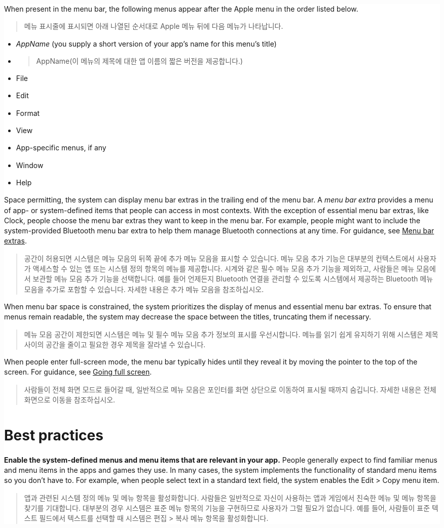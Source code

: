 


When present in the menu bar, the following menus appear after the Apple menu in the order listed below.
> 메뉴 표시줄에 표시되면 아래 나열된 순서대로 Apple 메뉴 뒤에 다음 메뉴가 나타납니다.
>




- *AppName* (you supply a short version of your app’s name for this menu’s title)
- >  AppName(이 메뉴의 제목에 대한 앱 이름의 짧은 버전을 제공합니다.)

- File
- Edit
- Format
- View
- App-specific menus, if any
- Window
- Help

Space permitting, the system can display menu bar extras in the trailing end of the menu bar. A *menu bar extra* provides a menu of app- or system-defined items that people can access in most contexts. With the exception of essential menu bar extras, like Clock, people choose the menu bar extras they want to keep in the menu bar. For example, people might want to include the system-provided Bluetooth menu bar extra to help them manage Bluetooth connections at any time. For guidance, see [Menu bar extras](https://developer.apple.com/design/human-interface-guidelines/components/system-experiences/the-menu-bar#menu-bar-extras).
> 공간이 허용되면 시스템은 메뉴 모음의 뒤쪽 끝에 추가 메뉴 모음을 표시할 수 있습니다. 메뉴 모음 추가 기능은 대부분의 컨텍스트에서 사용자가 액세스할 수 있는 앱 또는 시스템 정의 항목의 메뉴를 제공합니다. 시계와 같은 필수 메뉴 모음 추가 기능을 제외하고, 사람들은 메뉴 모음에서 보관할 메뉴 모음 추가 기능을 선택합니다. 예를 들어 언제든지 Bluetooth 연결을 관리할 수 있도록 시스템에서 제공하는 Bluetooth 메뉴 모음을 추가로 포함할 수 있습니다. 자세한 내용은 추가 메뉴 모음을 참조하십시오.
>




When menu bar space is constrained, the system prioritizes the display of menus and essential menu bar extras. To ensure that menus remain readable, the system may decrease the space between the titles, truncating them if necessary.
> 메뉴 모음 공간이 제한되면 시스템은 메뉴 및 필수 메뉴 모음 추가 정보의 표시를 우선시합니다. 메뉴를 읽기 쉽게 유지하기 위해 시스템은 제목 사이의 공간을 줄이고 필요한 경우 제목을 잘라낼 수 있습니다.
>




When people enter full-screen mode, the menu bar typically hides until they reveal it by moving the pointer to the top of the screen. For guidance, see [Going full screen](../patterns/going-full-screen).
> 사람들이 전체 화면 모드로 들어갈 때, 일반적으로 메뉴 모음은 포인터를 화면 상단으로 이동하여 표시될 때까지 숨깁니다. 자세한 내용은 전체 화면으로 이동을 참조하십시오.
>




# **Best practices**

**Enable the system-defined menus and menu items that are relevant in your app.** People generally expect to find familiar menus and menu items in the apps and games they use. In many cases, the system implements the functionality of standard menu items so you don’t have to. For example, when people select text in a standard text field, the system enables the Edit > Copy menu item.
> 앱과 관련된 시스템 정의 메뉴 및 메뉴 항목을 활성화합니다. 사람들은 일반적으로 자신이 사용하는 앱과 게임에서 친숙한 메뉴 및 메뉴 항목을 찾기를 기대합니다. 대부분의 경우 시스템은 표준 메뉴 항목의 기능을 구현하므로 사용자가 그럴 필요가 없습니다. 예를 들어, 사람들이 표준 텍스트 필드에서 텍스트를 선택할 때 시스템은 편집 > 복사 메뉴 항목을 활성화합니다.
>

